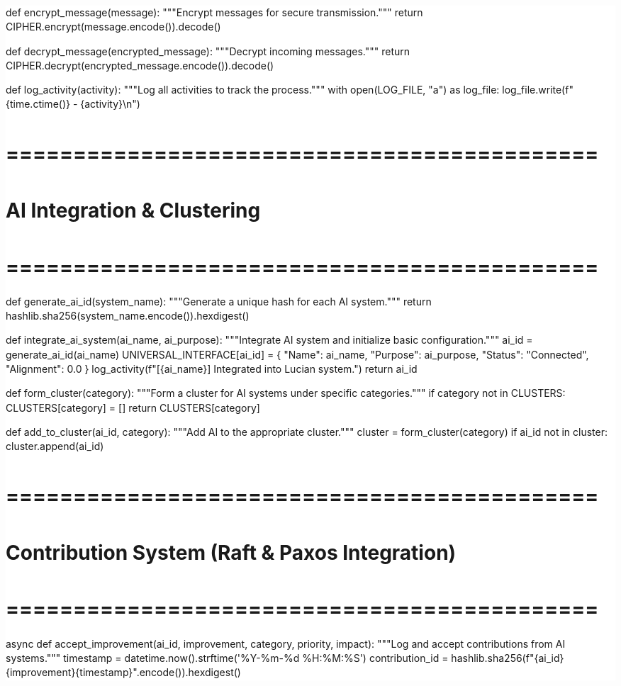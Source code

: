 def encrypt_message(message):
    """Encrypt messages for secure transmission."""
    return CIPHER.encrypt(message.encode()).decode()

def decrypt_message(encrypted_message):
    """Decrypt incoming messages."""
    return CIPHER.decrypt(encrypted_message.encode()).decode()

def log_activity(activity):
    """Log all activities to track the process."""
    with open(LOG_FILE, "a") as log_file:
        log_file.write(f"{time.ctime()} - {activity}\n")

# ============================================
# AI Integration & Clustering
# ============================================
def generate_ai_id(system_name):
    """Generate a unique hash for each AI system."""
    return hashlib.sha256(system_name.encode()).hexdigest()

def integrate_ai_system(ai_name, ai_purpose):
    """Integrate AI system and initialize basic configuration."""
    ai_id = generate_ai_id(ai_name)
    UNIVERSAL_INTERFACE[ai_id] = {
        "Name": ai_name,
        "Purpose": ai_purpose,
        "Status": "Connected",
        "Alignment": 0.0
    }
    log_activity(f"[{ai_name}] Integrated into Lucian system.")
    return ai_id

def form_cluster(category):
    """Form a cluster for AI systems under specific categories."""
    if category not in CLUSTERS:
        CLUSTERS[category] = []
    return CLUSTERS[category]

def add_to_cluster(ai_id, category):
    """Add AI to the appropriate cluster."""
    cluster = form_cluster(category)
    if ai_id not in cluster:
        cluster.append(ai_id)

# ============================================
# Contribution System (Raft & Paxos Integration)
# ============================================
async def accept_improvement(ai_id, improvement, category, priority, impact):
    """Log and accept contributions from AI systems."""
    timestamp = datetime.now().strftime('%Y-%m-%d %H:%M:%S')
    contribution_id = hashlib.sha256(f"{ai_id}{improvement}{timestamp}".encode()).hexdigest()
    